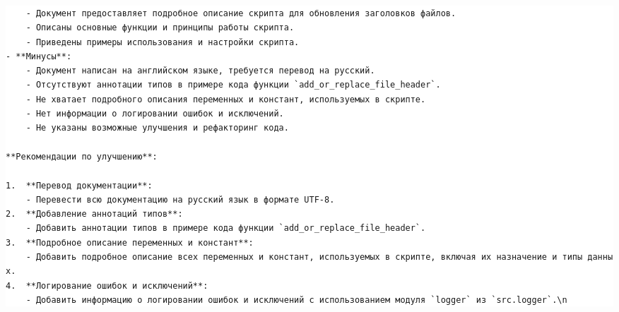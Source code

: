```
    - Документ предоставляет подробное описание скрипта для обновления заголовков файлов.
    - Описаны основные функции и принципы работы скрипта.
    - Приведены примеры использования и настройки скрипта.
- **Минусы**:
    - Документ написан на английском языке, требуется перевод на русский.
    - Отсутствуют аннотации типов в примере кода функции `add_or_replace_file_header`.
    - Не хватает подробного описания переменных и констант, используемых в скрипте.
    - Нет информации о логировании ошибок и исключений.
    - Не указаны возможные улучшения и рефакторинг кода.

**Рекомендации по улучшению**:

1.  **Перевод документации**:
    - Перевести всю документацию на русский язык в формате UTF-8.
2.  **Добавление аннотаций типов**:
    - Добавить аннотации типов в примере кода функции `add_or_replace_file_header`.
3.  **Подробное описание переменных и констант**:
    - Добавить подробное описание всех переменных и констант, используемых в скрипте, включая их назначение и типы данных.
4.  **Логирование ошибок и исключений**:
    - Добавить информацию о логировании ошибок и исключений с использованием модуля `logger` из `src.logger`.\n